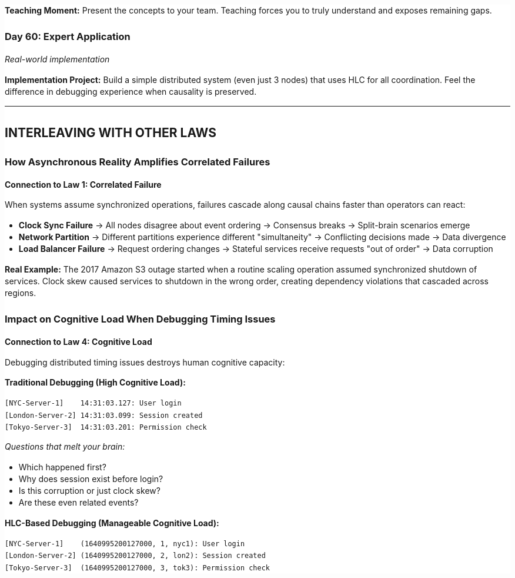 **Teaching Moment:**
Present the concepts to your team. Teaching forces you to truly understand and exposes remaining gaps.

### Day 60: Expert Application
*Real-world implementation*

**Implementation Project:**
Build a simple distributed system (even just 3 nodes) that uses HLC for all coordination. Feel the difference in debugging experience when causality is preserved.

---

## INTERLEAVING WITH OTHER LAWS

### How Asynchronous Reality Amplifies Correlated Failures

**Connection to Law 1: Correlated Failure**

When systems assume synchronized operations, failures cascade along causal chains faster than operators can react:

- **Clock Sync Failure** → All nodes disagree about event ordering → Consensus breaks → Split-brain scenarios emerge
- **Network Partition** → Different partitions experience different "simultaneity" → Conflicting decisions made → Data divergence
- **Load Balancer Failure** → Request ordering changes → Stateful services receive requests "out of order" → Data corruption

**Real Example:** The 2017 Amazon S3 outage started when a routine scaling operation assumed synchronized shutdown of services. Clock skew caused services to shutdown in the wrong order, creating dependency violations that cascaded across regions.

### Impact on Cognitive Load When Debugging Timing Issues

**Connection to Law 4: Cognitive Load**

Debugging distributed timing issues destroys human cognitive capacity:

**Traditional Debugging (High Cognitive Load):**
```
[NYC-Server-1]    14:31:03.127: User login
[London-Server-2] 14:31:03.099: Session created  
[Tokyo-Server-3]  14:31:03.201: Permission check
```

*Questions that melt your brain:*
- Which happened first?
- Why does session exist before login?
- Is this corruption or just clock skew?
- Are these even related events?

**HLC-Based Debugging (Manageable Cognitive Load):**
```
[NYC-Server-1]    (1640995200127000, 1, nyc1): User login
[London-Server-2] (1640995200127000, 2, lon2): Session created
[Tokyo-Server-3]  (1640995200127000, 3, tok3): Permission check  
```
